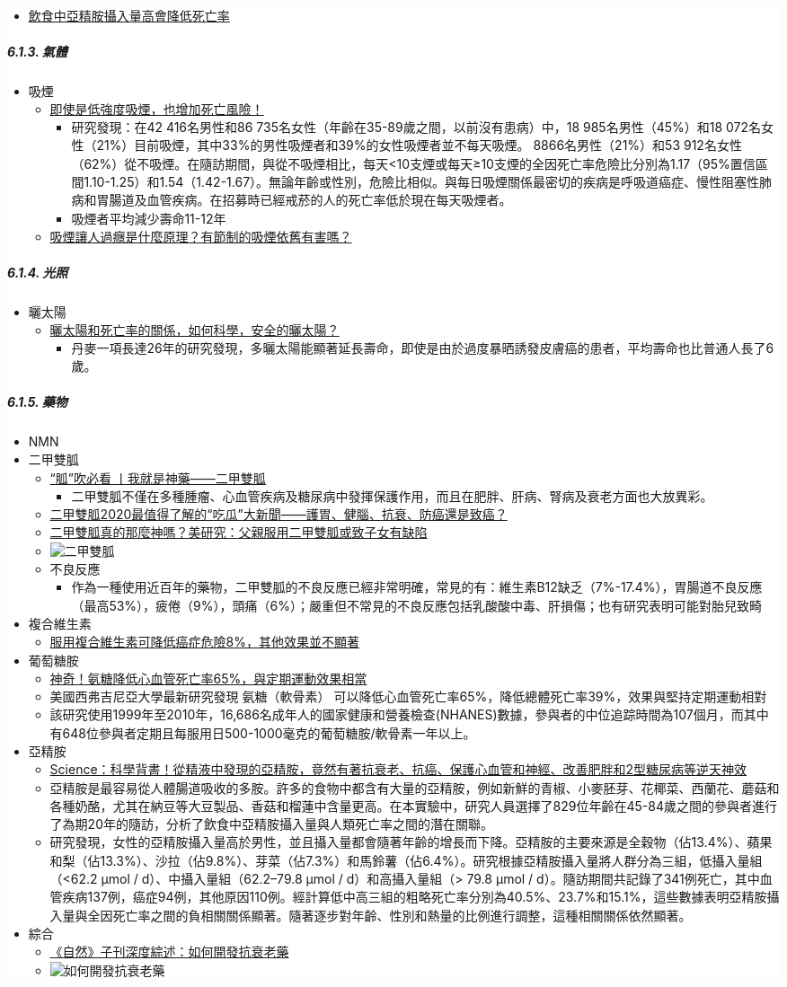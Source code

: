   * [飲食中亞精胺攝入量高會降低死亡率](https://zhuanlan.zhihu.com/p/388942219)

##### 6.1.3. 氣體

* 吸煙
  * [即使是低強度吸煙，也增加死亡風險！ ](https://www.medsci.cn/article/show_article.do?id=02ca2083319b)
    * 研究發現：在42 416名男性和86 735名女性（年齡在35-89歲之間，以前沒有患病）中，18 985名男性（45%）和18 072名女性（21%）目前吸煙，其中33%的男性吸煙者和39%的女性吸煙者並不每天吸煙。 8866名男性（21%）和53 912名女性（62%）從不吸煙。在隨訪期間，與從不吸煙相比，每天<10支煙或每天≥10支煙的全因死亡率危險比分別為1.17（95%置信區間1.10-1.25）和1.54（1.42-1.67）。無論年齡或性別，危險比相似。與每日吸煙關係最密切的疾病是呼吸道癌症、慢性阻塞性肺病和胃腸道及血管疾病。在招募時已經戒菸的人的死亡率低於現在每天吸煙者。
    * 吸煙者平均減少壽命11-12年
  * [吸煙讓人過癮是什麼原理？有節制的吸煙依舊有害嗎？ ](https://www.zhihu.com/question/24846224/answer/1719798177)

##### 6.1.4. 光照

* 曬太陽
  * [曬太陽和死亡率的關係，如何科學，安全的曬太陽？
](https://zhuanlan.zhihu.com/p/76301306)
    * 丹麥一項長達26年的研究發現，多曬太陽能顯著延長壽命，即使是由於過度暴晒誘發皮膚癌的患者，平均壽命也比普通人長了6歲。

##### 6.1.5. 藥物

* NMN
* 二甲雙胍
  * [“胍”吹必看 丨我就是神藥——二甲雙胍](https://zhuanlan.zhihu.com/p/419202902)
    * 二甲雙胍不僅在多種腫瘤、心血管疾病及糖尿病中發揮保護作用，而且在肥胖、肝病、腎病及衰老方面也大放異彩。
  * [二甲雙胍2020最值得了解的“吃瓜”大新聞——護胃、健腦、抗衰、防癌還是致癌？ ](https://zhuanlan.zhihu.com/p/357807109)
  * [二甲雙胍真的那麼神嗎？美研究：父親服用二甲雙胍或致子女有缺陷](https://baijiahao.baidu.com/s?id=1729999374705305768)
  * ![二甲雙胍](https://user-images.githubusercontent.com/2707039/163702325-5d427542-9ae5-4311-8979-d0d326a9832f.jpg)
  * 不良反應
    * 作為一種使用近百年的藥物，二甲雙胍的不良反應已經非常明確，常見的有：維生素B12缺乏（7%-17.4%），胃腸道不良反應（最高53%），疲倦（9%），頭痛（6%）；嚴重但不常見的不良反應包括乳酸酸中毒、肝損傷；也有研究表明可能對胎兒致畸
* 複合維生素
  * [服用複合維生素可降低癌症危險8%，其他效果並不顯著](https://health.qq.com/a/20121023/000026.htm)
* 葡萄糖胺
  * [神奇！氨糖降低心血管死亡率65%，與定期運動效果相當](https://www.sohu.com/a/436372221_120873241)
  * 美國西弗吉尼亞大學最新研究發現 氨糖（軟骨素） 可以降低心血管死亡率65%，降低總體死亡率39%，效果與堅持定期運動相對
  * 該研究使用1999年至2010年，16,686名成年人的國家健康和營養檢查(NHANES)數據，參與者的中位追踪時間為107個月，而其中有648位參與者定期且每服用日500-1000毫克的葡萄糖胺/軟骨素一年以上。
* 亞精胺
  * [Science：科學背書！從精液中發現的亞精胺，竟然有著抗衰老、抗癌、保護心血管和神經、改善肥胖和2型糖尿病等逆天神效](https://www.medsci.cn/article/show_article.do?id=420d12904103)
  * 亞精胺是最容易從人體腸道吸收的多胺。許多的食物中都含有大量的亞精胺，例如新鮮的青椒、小麥胚芽、花椰菜、西蘭花、蘑菇和各種奶酪，尤其在納豆等大豆製品、香菇和榴蓮中含量更高。在本實驗中，研究人員選擇了829位年齡在45-84歲之間的參與者進行了為期20年的隨訪，分析了飲食中亞精胺攝入量與人類死亡率之間的潛在關聯。
  * 研究發現，女性的亞精胺攝入量高於男性，並且攝入量都會隨著年齡的增長而下降。亞精胺的主要來源是全穀物（佔13.4%）、蘋果和梨（佔13.3%）、沙拉（佔9.8%）、芽菜（佔7.3%）和馬鈴薯（佔6.4%）。研究根據亞精胺攝入量將人群分為三組，低攝入量組（<62.2 µmol / d）、中攝入量組（62.2–79.8 µmol / d）和高攝入量組（> 79.8 µmol / d）。隨訪期間共記錄了341例死亡，其中血管疾病137例，癌症94例，其他原因110例。經計算低中高三組的粗略死亡率分別為40.5%、23.7%和15.1%，這些數據表明亞精胺攝入量與全因死亡率之間的負相關關係顯著。隨著逐步對年齡、性別和熱量的比例進行調整，這種相關關係依然顯著。
* 綜合
  * [《自然》子刊深度綜述：如何開發抗衰老藥](https://zhuanlan.zhihu.com/p/145495570)
  * ![如何開發抗衰老藥](https://user-images.githubusercontent.com/2707039/163702474-205baeec-f0ce-4e8d-96a4-36efe47534de.jpg)
